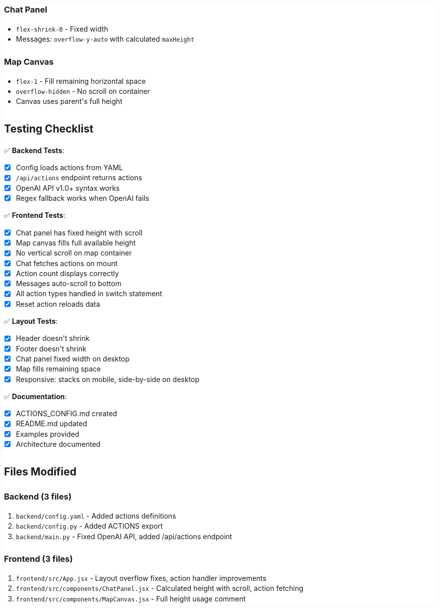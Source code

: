 ### Chat Panel
- `flex-shrink-0` - Fixed width
- Messages: `overflow-y-auto` with calculated `maxHeight`

### Map Canvas
- `flex-1` - Fill remaining horizontal space
- `overflow-hidden` - No scroll on container
- Canvas uses parent's full height

## Testing Checklist

✅ **Backend Tests**:
- [x] Config loads actions from YAML
- [x] `/api/actions` endpoint returns actions
- [x] OpenAI API v1.0+ syntax works
- [x] Regex fallback works when OpenAI fails

✅ **Frontend Tests**:
- [x] Chat panel has fixed height with scroll
- [x] Map canvas fills full available height
- [x] No vertical scroll on map container
- [x] Chat fetches actions on mount
- [x] Action count displays correctly
- [x] Messages auto-scroll to bottom
- [x] All action types handled in switch statement
- [x] Reset action reloads data

✅ **Layout Tests**:
- [x] Header doesn't shrink
- [x] Footer doesn't shrink
- [x] Chat panel fixed width on desktop
- [x] Map fills remaining space
- [x] Responsive: stacks on mobile, side-by-side on desktop

✅ **Documentation**:
- [x] ACTIONS_CONFIG.md created
- [x] README.md updated
- [x] Examples provided
- [x] Architecture documented

## Files Modified

### Backend (3 files)
1. `backend/config.yaml` - Added actions definitions
2. `backend/config.py` - Added ACTIONS export
3. `backend/main.py` - Fixed OpenAI API, added /api/actions endpoint

### Frontend (3 files)
1. `frontend/src/App.jsx` - Layout overflow fixes, action handler improvements
2. `frontend/src/components/ChatPanel.jsx` - Calculated height with scroll, action fetching
3. `frontend/src/components/MapCanvas.jsx` - Full height usage comment
